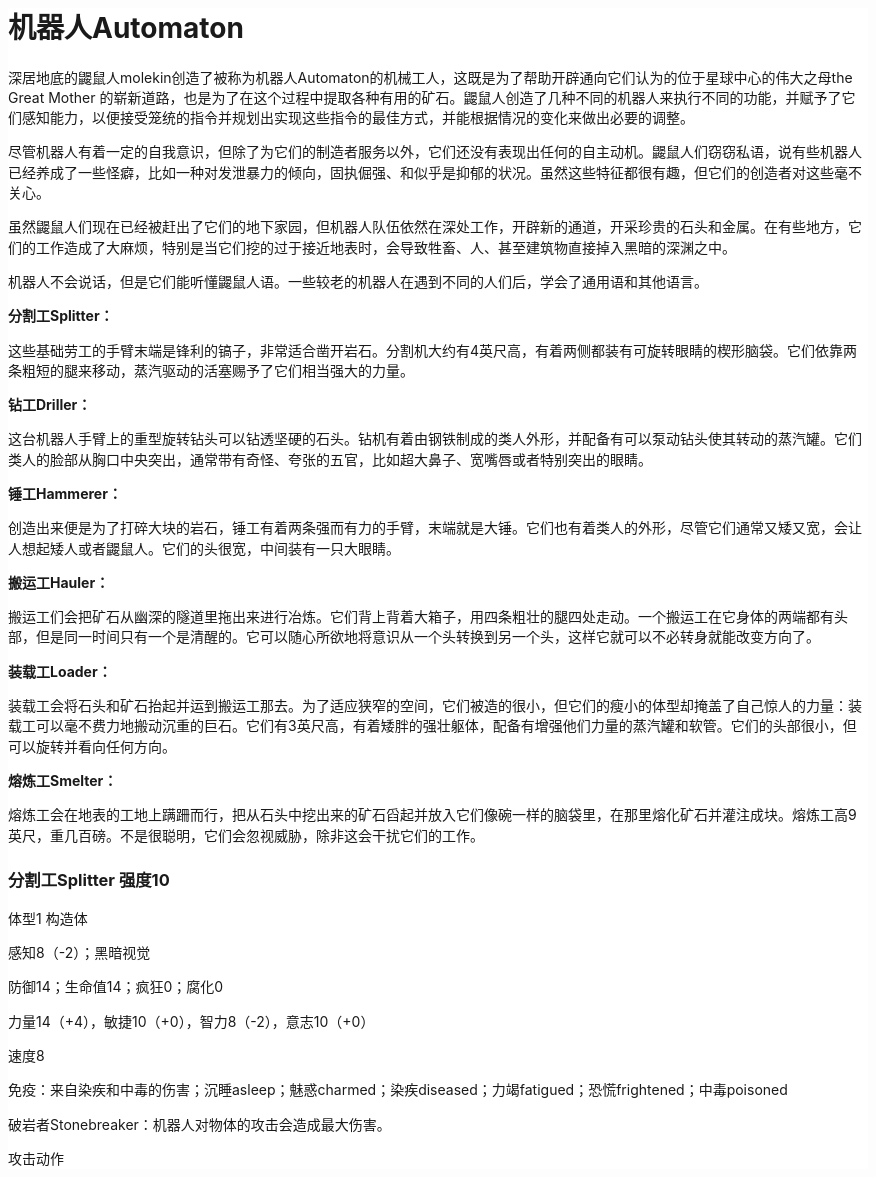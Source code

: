 # 机器人Automaton

深居地底的鼹鼠人molekin创造了被称为机器人Automaton的机械工人，这既是为了帮助开辟通向它们认为的位于星球中心的伟大之母the
Great Mother
的崭新道路，也是为了在这个过程中提取各种有用的矿石。鼹鼠人创造了几种不同的机器人来执行不同的功能，并赋予了它们感知能力，以便接受笼统的指令并规划出实现这些指令的最佳方式，并能根据情况的变化来做出必要的调整。

尽管机器人有着一定的自我意识，但除了为它们的制造者服务以外，它们还没有表现出任何的自主动机。鼹鼠人们窃窃私语，说有些机器人已经养成了一些怪癖，比如一种对发泄暴力的倾向，固执倔强、和似乎是抑郁的状况。虽然这些特征都很有趣，但它们的创造者对这些毫不关心。

虽然鼹鼠人们现在已经被赶出了它们的地下家园，但机器人队伍依然在深处工作，开辟新的通道，开采珍贵的石头和金属。在有些地方，它们的工作造成了大麻烦，特别是当它们挖的过于接近地表时，会导致牲畜、人、甚至建筑物直接掉入黑暗的深渊之中。

机器人不会说话，但是它们能听懂鼹鼠人语。一些较老的机器人在遇到不同的人们后，学会了通用语和其他语言。

**分割工Splitter：**

这些基础劳工的手臂末端是锋利的镐子，非常适合凿开岩石。分割机大约有4英尺高，有着两侧都装有可旋转眼睛的楔形脑袋。它们依靠两条粗短的腿来移动，蒸汽驱动的活塞赐予了它们相当强大的力量。

**钻工Driller：**

这台机器人手臂上的重型旋转钻头可以钻透坚硬的石头。钻机有着由钢铁制成的类人外形，并配备有可以泵动钻头使其转动的蒸汽罐。它们类人的脸部从胸口中央突出，通常带有奇怪、夸张的五官，比如超大鼻子、宽嘴唇或者特别突出的眼睛。

**锤工Hammerer：**

创造出来便是为了打碎大块的岩石，锤工有着两条强而有力的手臂，末端就是大锤。它们也有着类人的外形，尽管它们通常又矮又宽，会让人想起矮人或者鼹鼠人。它们的头很宽，中间装有一只大眼睛。

**搬运工Hauler：**

搬运工们会把矿石从幽深的隧道里拖出来进行冶炼。它们背上背着大箱子，用四条粗壮的腿四处走动。一个搬运工在它身体的两端都有头部，但是同一时间只有一个是清醒的。它可以随心所欲地将意识从一个头转换到另一个头，这样它就可以不必转身就能改变方向了。

**装载工Loader：**

装载工会将石头和矿石抬起并运到搬运工那去。为了适应狭窄的空间，它们被造的很小，但它们的瘦小的体型却掩盖了自己惊人的力量：装载工可以毫不费力地搬动沉重的巨石。它们有3英尺高，有着矮胖的强壮躯体，配备有增强他们力量的蒸汽罐和软管。它们的头部很小，但可以旋转并看向任何方向。

**熔炼工Smelter：**

熔炼工会在地表的工地上蹒跚而行，把从石头中挖出来的矿石舀起并放入它们像碗一样的脑袋里，在那里熔化矿石并灌注成块。熔炼工高9英尺，重几百磅。不是很聪明，它们会忽视威胁，除非这会干扰它们的工作。

### 分割工Splitter 强度10

体型1 构造体

感知8（-2）；黑暗视觉

防御14；生命值14；疯狂0；腐化0

力量14（+4），敏捷10（+0），智力8（-2），意志10（+0）

速度8

免疫：来自染疾和中毒的伤害；沉睡asleep；魅惑charmed；染疾diseased；力竭fatigued；恐慌frightened；中毒poisoned

破岩者Stonebreaker：机器人对物体的攻击会造成最大伤害。

攻击动作
